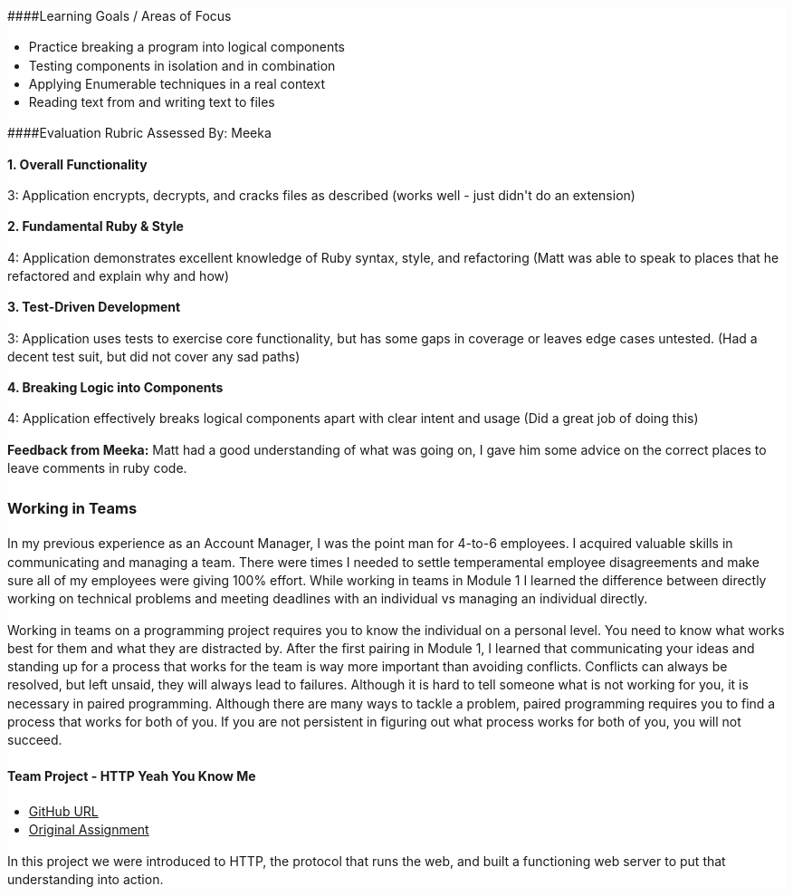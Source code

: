 ####Learning Goals / Areas of Focus

* Practice breaking a program into logical components
* Testing components in isolation and in combination
* Applying Enumerable techniques in a real context
* Reading text from and writing text to files

####Evaluation Rubric
Assessed By: Meeka

**1. Overall Functionality**

3: Application encrypts, decrypts, and cracks files as described (works well - just didn't do an extension)

**2. Fundamental Ruby & Style**

4: Application demonstrates excellent knowledge of Ruby syntax, style, and refactoring (Matt was able to speak to places that he refactored and explain why and how)

**3. Test-Driven Development**

3: Application uses tests to exercise core functionality, but has some gaps in coverage or leaves edge cases untested. (Had a decent test suit, but did not cover any sad paths)

**4. Breaking Logic into Components**

4: Application effectively breaks logical components apart with clear intent and usage (Did a great job of doing this)

**Feedback from Meeka:**
Matt had a good understanding of what was going on, I gave him some advice on the correct places to leave comments in ruby code.

### Working in Teams

In my previous experience as an Account Manager, I was the point man for 4-to-6 employees. I acquired valuable skills in communicating and managing a team. There were times I needed to settle temperamental employee disagreements and make sure all of my employees were giving 100% effort.  While working in teams in Module 1 I learned the difference between directly working on technical problems and meeting deadlines with an individual vs managing an individual directly.

Working in teams on a programming project requires you to know the individual on a personal level.  You need to know what works best for them and what they are distracted by.  After the first pairing in Module 1, I learned that communicating your ideas and standing up for a process that works for the team is way more important than avoiding conflicts.  Conflicts can always be resolved, but left unsaid, they will always lead to failures.  Although it is hard to tell someone what is not working for you, it is necessary in paired programming.  Although there are many ways to tackle a problem, paired programming requires you to find a process that works for both of you.  If you are not persistent in figuring out what process works for both of you, you will not succeed.

#### Team Project - HTTP Yeah You Know Me

* [GitHub URL](https://github.com/marinacor1/HTTP)
* [Original Assignment](https://github.com/turingschool/curriculum/blob/master/source/projects/http_yeah_you_know_me.markdown)

In this project we were introduced to HTTP, the protocol that runs the web, and built a functioning web server to put that understanding into action.
